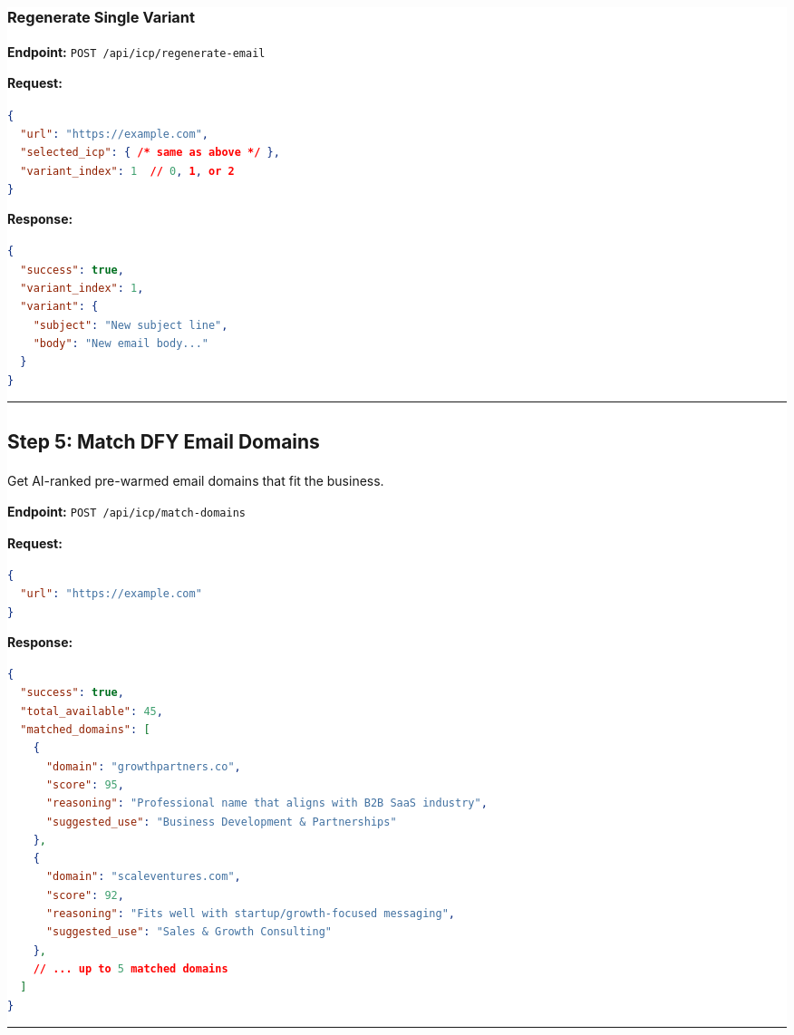### Regenerate Single Variant

**Endpoint:** `POST /api/icp/regenerate-email`

**Request:**
```json
{
  "url": "https://example.com",
  "selected_icp": { /* same as above */ },
  "variant_index": 1  // 0, 1, or 2
}
```

**Response:**
```json
{
  "success": true,
  "variant_index": 1,
  "variant": {
    "subject": "New subject line",
    "body": "New email body..."
  }
}
```

---

## Step 5: Match DFY Email Domains

Get AI-ranked pre-warmed email domains that fit the business.

**Endpoint:** `POST /api/icp/match-domains`

**Request:**
```json
{
  "url": "https://example.com"
}
```

**Response:**
```json
{
  "success": true,
  "total_available": 45,
  "matched_domains": [
    {
      "domain": "growthpartners.co",
      "score": 95,
      "reasoning": "Professional name that aligns with B2B SaaS industry",
      "suggested_use": "Business Development & Partnerships"
    },
    {
      "domain": "scaleventures.com",
      "score": 92,
      "reasoning": "Fits well with startup/growth-focused messaging",
      "suggested_use": "Sales & Growth Consulting"
    },
    // ... up to 5 matched domains
  ]
}
```

---